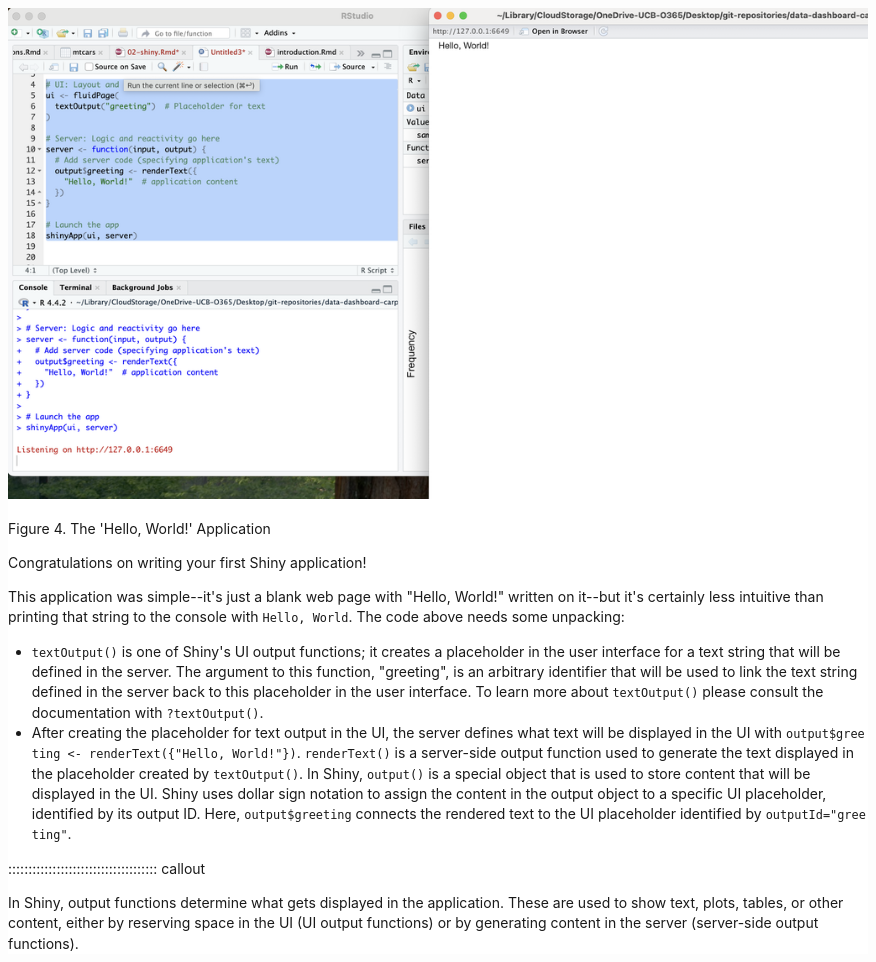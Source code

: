 <img src="fig/fig4-hello-world.png" alt="Figure 4. The 'Hello, World!' Application"  />
<p class="caption">Figure 4. The 'Hello, World!' Application</p>
</div>

Congratulations on writing your first Shiny application!

This application was simple--it's just a blank web page with "Hello, World!" written on it--but it's certainly less intuitive than printing that string to the console with ```Hello, World```. The code above needs some unpacking:

* ```textOutput()``` is one of Shiny's UI output functions; it creates a placeholder in the user interface for a text string that will be defined in the server. The argument to this function, "greeting", is an arbitrary identifier that will be used to link the text string defined in the server back to this placeholder in the user interface. To learn more about ```textOutput()``` please consult the documentation with ```?textOutput()```. 
* After creating the placeholder for text output in the UI, the server defines what text will be displayed in the UI  with ```output$greeting <- renderText({"Hello, World!"})```. ```renderText()``` is a server-side output function used to generate the text displayed in the placeholder created by ```textOutput()```. In Shiny, ```output()``` is a special object that is used to store content that will be displayed in the UI. Shiny uses dollar sign notation to assign the content in the output object to a specific UI placeholder, identified by its output ID. Here, ```output$greeting``` connects the rendered text to the UI placeholder identified by ```outputId="greeting"```. 

::::::::::::::::::::::::::::::::::::: callout

In Shiny, output functions determine what gets displayed in the application. These are used to show text, plots, tables, or other content, either by reserving space in the UI (UI output functions) or by generating content in the server (server-side output functions). 
